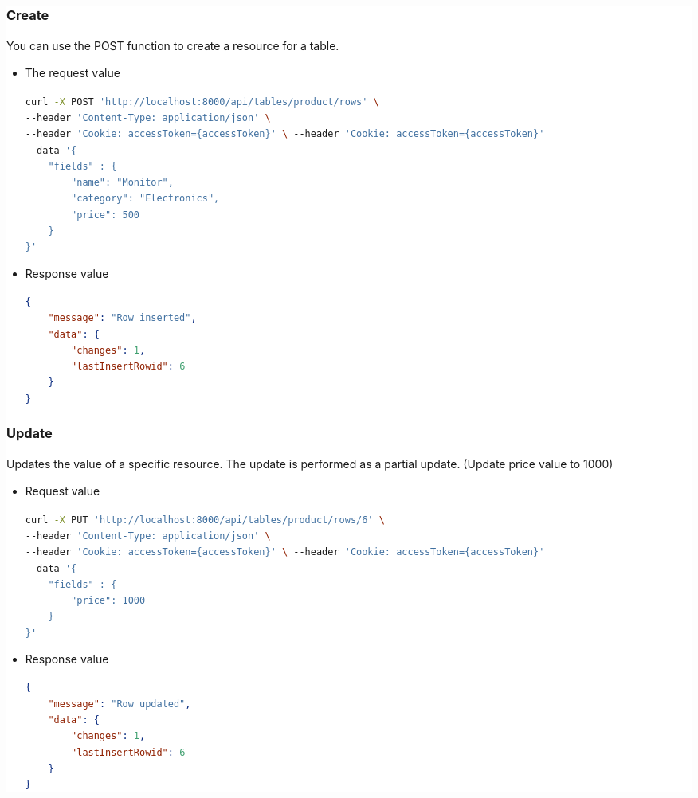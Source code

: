 
### Create
You can use the POST function to create a resource for a table.

- The request value

    ```bash
    curl -X POST 'http://localhost:8000/api/tables/product/rows' \
    --header 'Content-Type: application/json' \
    --header 'Cookie: accessToken={accessToken}' \ --header 'Cookie: accessToken={accessToken}'
    --data '{
        "fields" : {
            "name": "Monitor",
            "category": "Electronics",
            "price": 500
        }
    }'
    ```

- Response value

    ```json
    {
        "message": "Row inserted",
        "data": {
            "changes": 1,
            "lastInsertRowid": 6
        }
    }
    ```


### Update
Updates the value of a specific resource. The update is performed as a partial update. (Update price value to 1000)

- Request value

    ```bash
    curl -X PUT 'http://localhost:8000/api/tables/product/rows/6' \
    --header 'Content-Type: application/json' \
    --header 'Cookie: accessToken={accessToken}' \ --header 'Cookie: accessToken={accessToken}'
    --data '{
        "fields" : {
            "price": 1000
        }
    }'
    ```

- Response value

    ```json
    {
        "message": "Row updated",
        "data": {
            "changes": 1,
            "lastInsertRowid": 6
        }
    }
    ```
